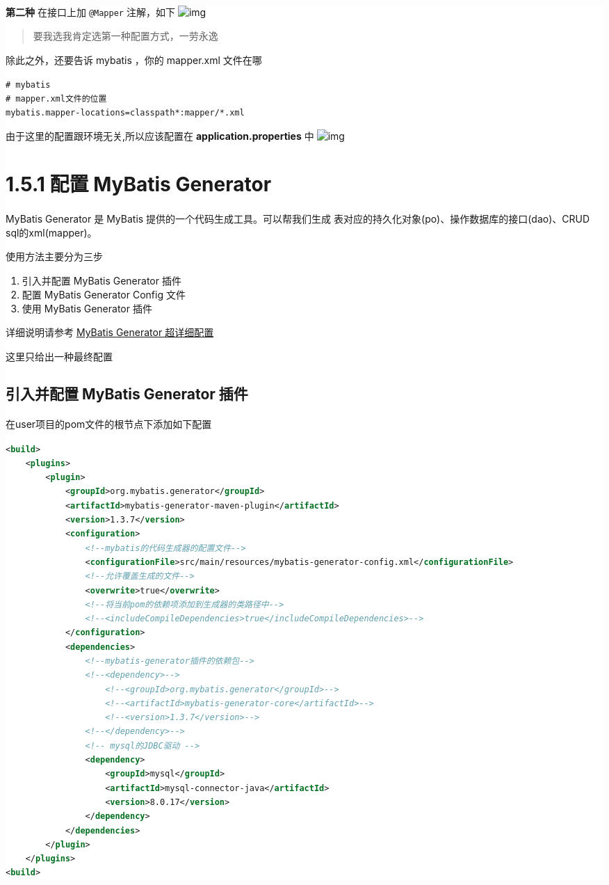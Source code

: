 **第二种** 在接口上加 `@Mapper` 注解，如下 ![img](https://cdn.jsdelivr.net/gh/swimminghao/picture@main/img/2022/03/15/hWTvLA.png)

> 要我选我肯定选第一种配置方式，一劳永逸

除此之外，还要告诉 mybatis ，你的 mapper.xml 文件在哪

```
# mybatis
# mapper.xml文件的位置
mybatis.mapper-locations=classpath*:mapper/*.xml
```

由于这里的配置跟环境无关,所以应该配置在 **application.properties** 中 ![img](https://cdn.jsdelivr.net/gh/swimminghao/picture@main/img/2022/03/15/93Lrt4.png)

# 1.5.1 配置 MyBatis Generator

MyBatis Generator 是 MyBatis 提供的一个代码生成工具。可以帮我们生成 表对应的持久化对象(po)、操作数据库的接口(dao)、CRUD sql的xml(mapper)。

使用方法主要分为三步

1. 引入并配置 MyBatis Generator 插件
2. 配置 MyBatis Generator Config 文件
3. 使用 MyBatis Generator 插件

详细说明请参考 [MyBatis Generator 超详细配置](https://juejin.im/editor/posts/5db694e3e51d452a2e25ba45)

这里只给出一种最终配置

## 引入并配置 MyBatis Generator 插件

在user项目的pom文件的根节点下添加如下配置

```xml
<build>
    <plugins>
        <plugin>
            <groupId>org.mybatis.generator</groupId>
            <artifactId>mybatis-generator-maven-plugin</artifactId>
            <version>1.3.7</version>
            <configuration>
                <!--mybatis的代码生成器的配置文件-->
                <configurationFile>src/main/resources/mybatis-generator-config.xml</configurationFile>
                <!--允许覆盖生成的文件-->
                <overwrite>true</overwrite>
                <!--将当前pom的依赖项添加到生成器的类路径中-->
                <!--<includeCompileDependencies>true</includeCompileDependencies>-->
            </configuration>
            <dependencies>
                <!--mybatis-generator插件的依赖包-->
                <!--<dependency>-->
                    <!--<groupId>org.mybatis.generator</groupId>-->
                    <!--<artifactId>mybatis-generator-core</artifactId>-->
                    <!--<version>1.3.7</version>-->
                <!--</dependency>-->
                <!-- mysql的JDBC驱动 -->
                <dependency>
                    <groupId>mysql</groupId>
                    <artifactId>mysql-connector-java</artifactId>
                    <version>8.0.17</version>
                </dependency>
            </dependencies>
        </plugin>
    </plugins>
<build>
```